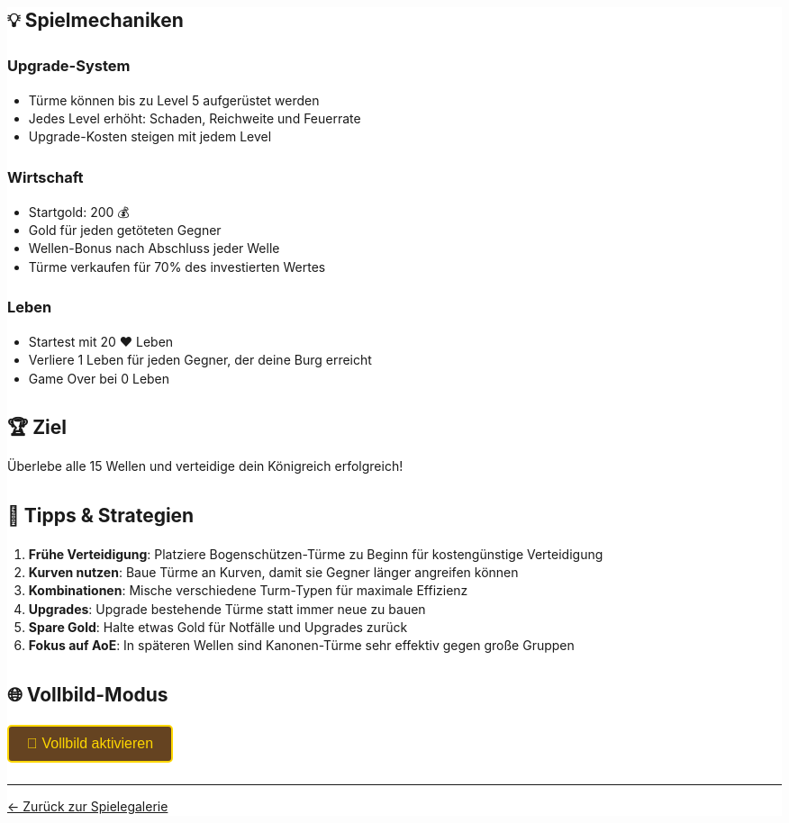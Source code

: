 ## 💡 Spielmechaniken

### Upgrade-System
- Türme können bis zu Level 5 aufgerüstet werden
- Jedes Level erhöht: Schaden, Reichweite und Feuerrate
- Upgrade-Kosten steigen mit jedem Level

### Wirtschaft
- Startgold: 200 💰
- Gold für jeden getöteten Gegner
- Wellen-Bonus nach Abschluss jeder Welle
- Türme verkaufen für 70% des investierten Wertes

### Leben
- Startest mit 20 ❤️ Leben
- Verliere 1 Leben für jeden Gegner, der deine Burg erreicht
- Game Over bei 0 Leben

## 🏆 Ziel

Überlebe alle 15 Wellen und verteidige dein Königreich erfolgreich!

## 💎 Tipps & Strategien

1. **Frühe Verteidigung**: Platziere Bogenschützen-Türme zu Beginn für kostengünstige Verteidigung
2. **Kurven nutzen**: Baue Türme an Kurven, damit sie Gegner länger angreifen können
3. **Kombinationen**: Mische verschiedene Turm-Typen für maximale Effizienz
4. **Upgrades**: Upgrade bestehende Türme statt immer neue zu bauen
5. **Spare Gold**: Halte etwas Gold für Notfälle und Upgrades zurück
6. **Fokus auf AoE**: In späteren Wellen sind Kanonen-Türme sehr effektiv gegen große Gruppen

## 🌐 Vollbild-Modus

<button onclick="document.getElementById('gameFrame').requestFullscreen()" style="padding: 10px 20px; font-size: 16px; cursor: pointer; background: #654321; color: #ffd700; border: 2px solid #ffd700; border-radius: 5px; margin-bottom: 10px;">🏰 Vollbild aktivieren</button>

<iframe id="gameFrame" src="../games/kingdom-defense.html" style="width: 100%; height: 80vh; border: 3px solid #8B4513; border-radius: 10px;"></iframe>

---

[← Zurück zur Spielegalerie](../)

